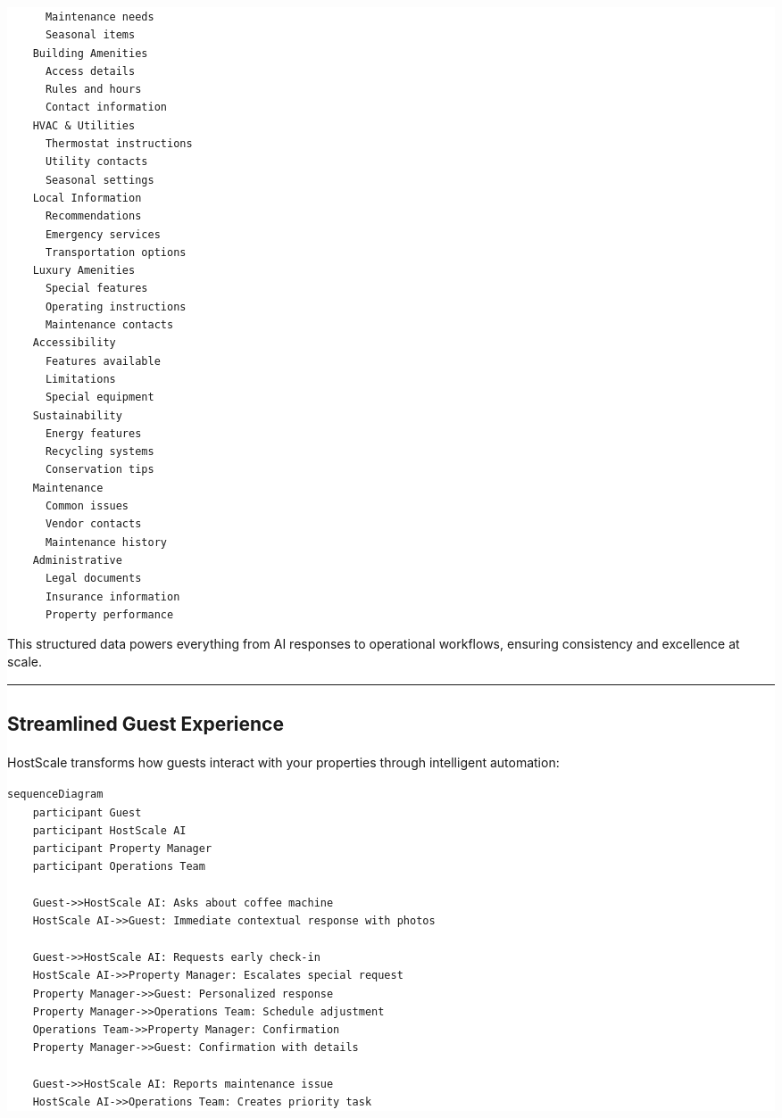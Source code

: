 ```mermaid
      Maintenance needs
      Seasonal items
    Building Amenities
      Access details
      Rules and hours
      Contact information
    HVAC & Utilities
      Thermostat instructions
      Utility contacts
      Seasonal settings
    Local Information
      Recommendations
      Emergency services
      Transportation options
    Luxury Amenities
      Special features
      Operating instructions
      Maintenance contacts
    Accessibility
      Features available
      Limitations
      Special equipment
    Sustainability
      Energy features
      Recycling systems
      Conservation tips
    Maintenance
      Common issues
      Vendor contacts
      Maintenance history
    Administrative
      Legal documents
      Insurance information
      Property performance
```

This structured data powers everything from AI responses to operational workflows, ensuring consistency and excellence at scale.

---

## Streamlined Guest Experience

HostScale transforms how guests interact with your properties through intelligent automation:

```mermaid
sequenceDiagram
    participant Guest
    participant HostScale AI
    participant Property Manager
    participant Operations Team
    
    Guest->>HostScale AI: Asks about coffee machine
    HostScale AI->>Guest: Immediate contextual response with photos
    
    Guest->>HostScale AI: Requests early check-in
    HostScale AI->>Property Manager: Escalates special request
    Property Manager->>Guest: Personalized response
    Property Manager->>Operations Team: Schedule adjustment
    Operations Team->>Property Manager: Confirmation
    Property Manager->>Guest: Confirmation with details
    
    Guest->>HostScale AI: Reports maintenance issue
    HostScale AI->>Operations Team: Creates priority task
```